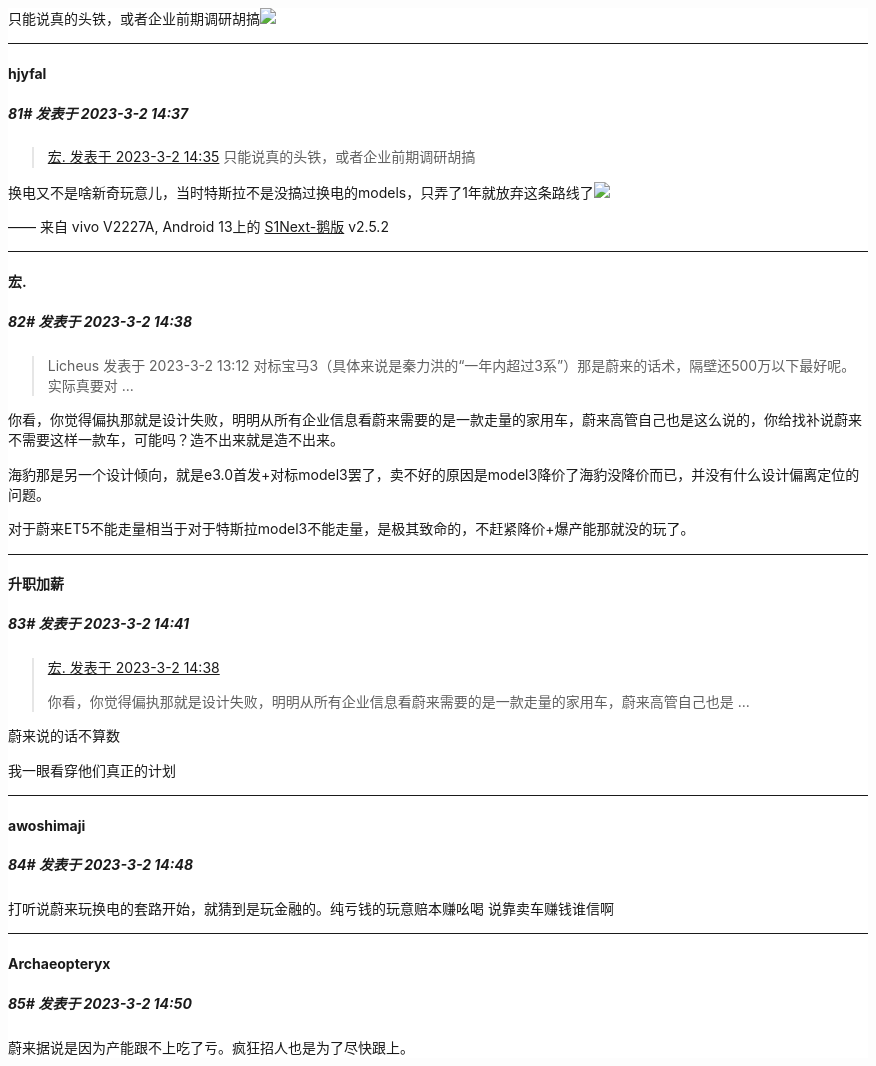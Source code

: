 只能说真的头铁，或者企业前期调研胡搞<img src="https://static.saraba1st.com/image/smiley/face2017/068.png" referrerpolicy="no-referrer"> 

*****

####  hjyfal  
##### 81#       发表于 2023-3-2 14:37

<blockquote><a href="httphttps://bbs.saraba1st.com/2b/forum.php?mod=redirect&amp;goto=findpost&amp;pid=59939031&amp;ptid=2122024" target="_blank">宏. 发表于 2023-3-2 14:35</a>
只能说真的头铁，或者企业前期调研胡搞</blockquote>
换电又不是啥新奇玩意儿，当时特斯拉不是没搞过换电的models，只弄了1年就放弃这条路线了<img src="https://static.saraba1st.com/image/smiley/face2017/067.png" referrerpolicy="no-referrer">

—— 来自 vivo V2227A, Android 13上的 [S1Next-鹅版](https://github.com/ykrank/S1-Next/releases) v2.5.2

*****

####  宏.  
##### 82#       发表于 2023-3-2 14:38

<blockquote>Licheus 发表于 2023-3-2 13:12
对标宝马3（具体来说是秦力洪的“一年内超过3系”）那是蔚来的话术，隔壁还500万以下最好呢。实际真要对 ...</blockquote>
你看，你觉得偏执那就是设计失败，明明从所有企业信息看蔚来需要的是一款走量的家用车，蔚来高管自己也是这么说的，你给找补说蔚来不需要这样一款车，可能吗？造不出来就是造不出来。

海豹那是另一个设计倾向，就是e3.0首发+对标model3罢了，卖不好的原因是model3降价了海豹没降价而已，并没有什么设计偏离定位的问题。

对于蔚来ET5不能走量相当于对于特斯拉model3不能走量，是极其致命的，不赶紧降价+爆产能那就没的玩了。

*****

####  升职加薪  
##### 83#       发表于 2023-3-2 14:41

<blockquote><a href="httphttps://bbs.saraba1st.com/2b/forum.php?mod=redirect&amp;goto=findpost&amp;pid=59939055&amp;ptid=2122024" target="_blank">宏. 发表于 2023-3-2 14:38</a>

你看，你觉得偏执那就是设计失败，明明从所有企业信息看蔚来需要的是一款走量的家用车，蔚来高管自己也是 ...</blockquote>
蔚来说的话不算数

我一眼看穿他们真正的计划


*****

####  awoshimaji  
##### 84#       发表于 2023-3-2 14:48

打听说蔚来玩换电的套路开始，就猜到是玩金融的。纯亏钱的玩意赔本赚吆喝 说靠卖车赚钱谁信啊

*****

####  Archaeopteryx  
##### 85#       发表于 2023-3-2 14:50

蔚来据说是因为产能跟不上吃了亏。疯狂招人也是为了尽快跟上。
